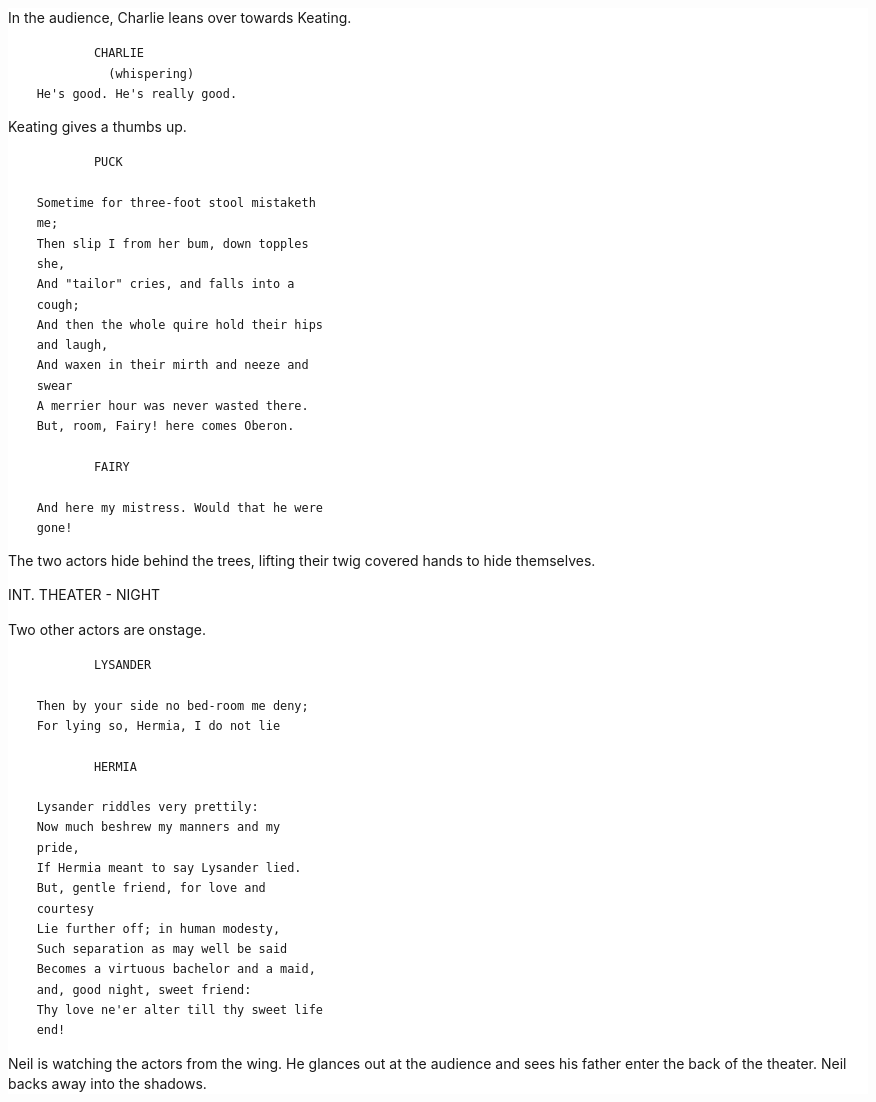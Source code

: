 In the audience, Charlie leans over towards Keating.

				CHARLIE
				  (whispering)
		He's good. He's really good.

Keating gives a thumbs up.

				PUCK

		Sometime for three-foot stool mistaketh 
		me; 
		Then slip I from her bum, down topples 
		she, 
		And "tailor" cries, and falls into a 
		cough; 
		And then the whole quire hold their hips 
		and laugh, 
		And waxen in their mirth and neeze and 
		swear 
		A merrier hour was never wasted there. 
		But, room, Fairy! here comes Oberon. 

				FAIRY

		And here my mistress. Would that he were 
		gone!

The two actors hide behind the trees, lifting their twig covered
hands to hide themselves.

INT. THEATER - NIGHT

Two other actors are onstage. 

				LYSANDER

		Then by your side no bed-room me deny; 
		For lying so, Hermia, I do not lie 

				HERMIA

		Lysander riddles very prettily: 
		Now much beshrew my manners and my 
		pride, 
		If Hermia meant to say Lysander lied. 
		But, gentle friend, for love and 
		courtesy 
		Lie further off; in human modesty, 
		Such separation as may well be said 
		Becomes a virtuous bachelor and a maid, 
		and, good night, sweet friend: 
		Thy love ne'er alter till thy sweet life 
		end!

Neil is watching the actors from the wing. He glances out at the audience
and sees his father enter the back of the theater. Neil backs away into
the shadows.
